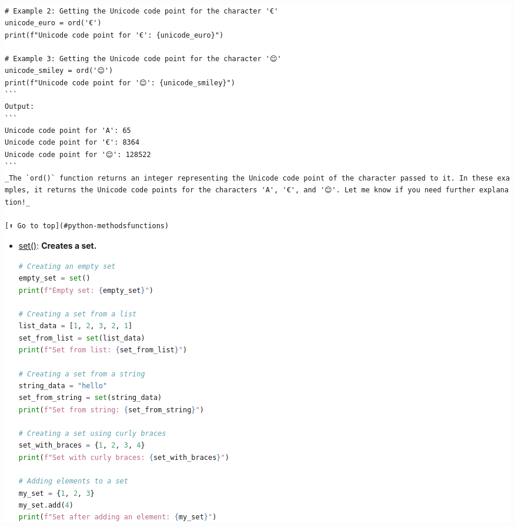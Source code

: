     # Example 2: Getting the Unicode code point for the character '€'
    unicode_euro = ord('€')
    print(f"Unicode code point for '€': {unicode_euro}")

    # Example 3: Getting the Unicode code point for the character '😊'
    unicode_smiley = ord('😊')
    print(f"Unicode code point for '😊': {unicode_smiley}")
    ```
    Output:
    ```
    Unicode code point for 'A': 65
    Unicode code point for '€': 8364
    Unicode code point for '😊': 128522
    ```
    _The `ord()` function returns an integer representing the Unicode code point of the character passed to it. In these examples, it returns the Unicode code points for the characters 'A', '€', and '😊'. Let me know if you need further explanation!_

    [⬆️ Go to top](#python-methodsfunctions)
- [set()](https://www.w3schools.com/python/ref_func_set.asp): **Creates a set.**
    ```python
    # Creating an empty set
    empty_set = set()
    print(f"Empty set: {empty_set}")

    # Creating a set from a list
    list_data = [1, 2, 3, 2, 1]
    set_from_list = set(list_data)
    print(f"Set from list: {set_from_list}")

    # Creating a set from a string
    string_data = "hello"
    set_from_string = set(string_data)
    print(f"Set from string: {set_from_string}")

    # Creating a set using curly braces
    set_with_braces = {1, 2, 3, 4}
    print(f"Set with curly braces: {set_with_braces}")

    # Adding elements to a set
    my_set = {1, 2, 3}
    my_set.add(4)
    print(f"Set after adding an element: {my_set}")
